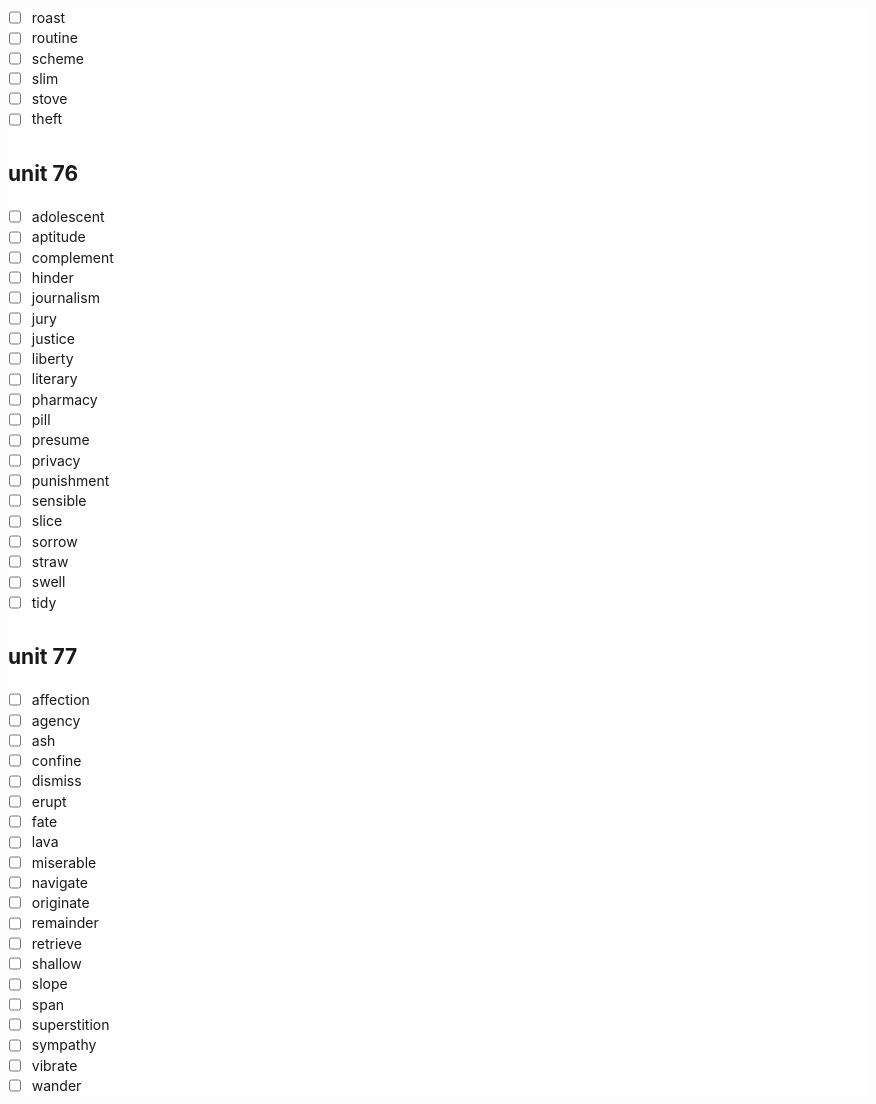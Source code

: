 - [ ] roast
- [ ] routine
- [ ] scheme
- [ ] slim
- [ ] stove
- [ ] theft

## unit 76

- [ ] adolescent
- [ ] aptitude
- [ ] complement
- [ ] hinder
- [ ] journalism
- [ ] jury
- [ ] justice
- [ ] liberty
- [ ] literary
- [ ] pharmacy
- [ ] pill
- [ ] presume
- [ ] privacy
- [ ] punishment
- [ ] sensible
- [ ] slice
- [ ] sorrow
- [ ] straw
- [ ] swell
- [ ] tidy

## unit 77

- [ ] affection
- [ ] agency
- [ ] ash
- [ ] confine
- [ ] dismiss
- [ ] erupt
- [ ] fate
- [ ] lava
- [ ] miserable
- [ ] navigate
- [ ] originate
- [ ] remainder
- [ ] retrieve
- [ ] shallow
- [ ] slope
- [ ] span
- [ ] superstition
- [ ] sympathy
- [ ] vibrate
- [ ] wander
